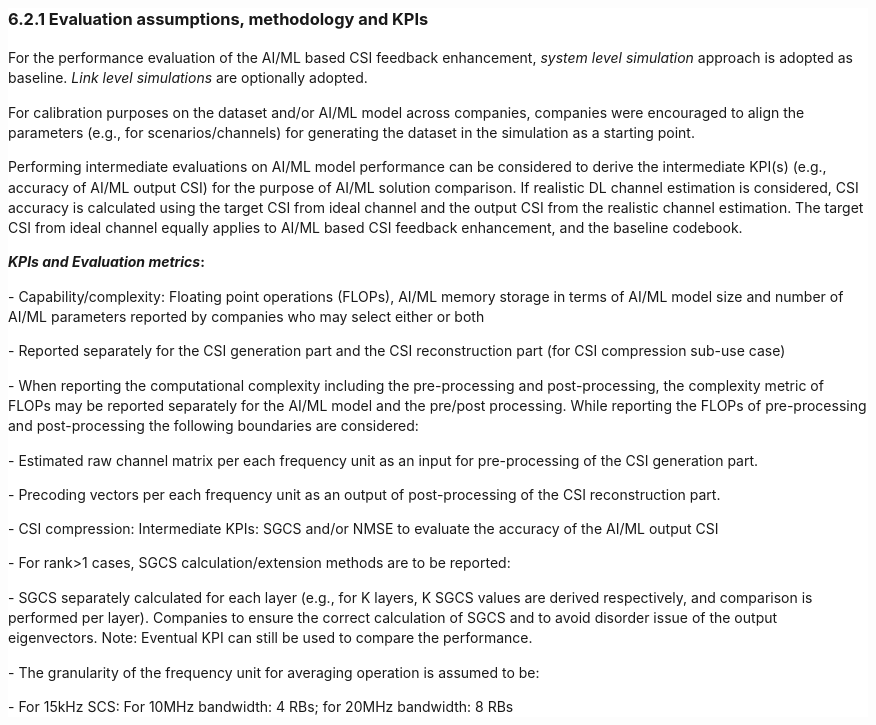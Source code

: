 ### 6.2.1 Evaluation assumptions, methodology and KPIs

For the performance evaluation of the AI/ML based CSI feedback
enhancement, *system level simulation* approach is adopted as baseline.
*Link level simulations* are optionally adopted.

For calibration purposes on the dataset and/or AI/ML model across
companies, companies were encouraged to align the parameters (e.g., for
scenarios/channels) for generating the dataset in the simulation as a
starting point.

Performing intermediate evaluations on AI/ML model performance can be
considered to derive the intermediate KPI(s) (e.g., accuracy of AI/ML
output CSI) for the purpose of AI/ML solution comparison. If realistic
DL channel estimation is considered, CSI accuracy is calculated using
the target CSI from ideal channel and the output CSI from the realistic
channel estimation. The target CSI from ideal channel equally applies to
AI/ML based CSI feedback enhancement, and the baseline codebook.

***KPIs and Evaluation metrics*:**

\- Capability/complexity: Floating point operations (FLOPs), AI/ML
memory storage in terms of AI/ML model size and number of AI/ML
parameters reported by companies who may select either or both

\- Reported separately for the CSI generation part and the CSI
reconstruction part (for CSI compression sub-use case)

\- When reporting the computational complexity including the
pre-processing and post-processing, the complexity metric of FLOPs may
be reported separately for the AI/ML model and the pre/post processing.
While reporting the FLOPs of pre-processing and post-processing the
following boundaries are considered:

\- Estimated raw channel matrix per each frequency unit as an input for
pre-processing of the CSI generation part.

\- Precoding vectors per each frequency unit as an output of
post-processing of the CSI reconstruction part.

\- CSI compression: Intermediate KPIs: SGCS and/or NMSE to evaluate the
accuracy of the AI/ML output CSI

\- For rank\>1 cases, SGCS calculation/extension methods are to be
reported:

\- SGCS separately calculated for each layer (e.g., for K layers, K SGCS
values are derived respectively, and comparison is performed per layer).
Companies to ensure the correct calculation of SGCS and to avoid
disorder issue of the output eigenvectors. Note: Eventual KPI can still
be used to compare the performance.

\- The granularity of the frequency unit for averaging operation is
assumed to be:

\- For 15kHz SCS: For 10MHz bandwidth: 4 RBs; for 20MHz bandwidth: 8 RBs

